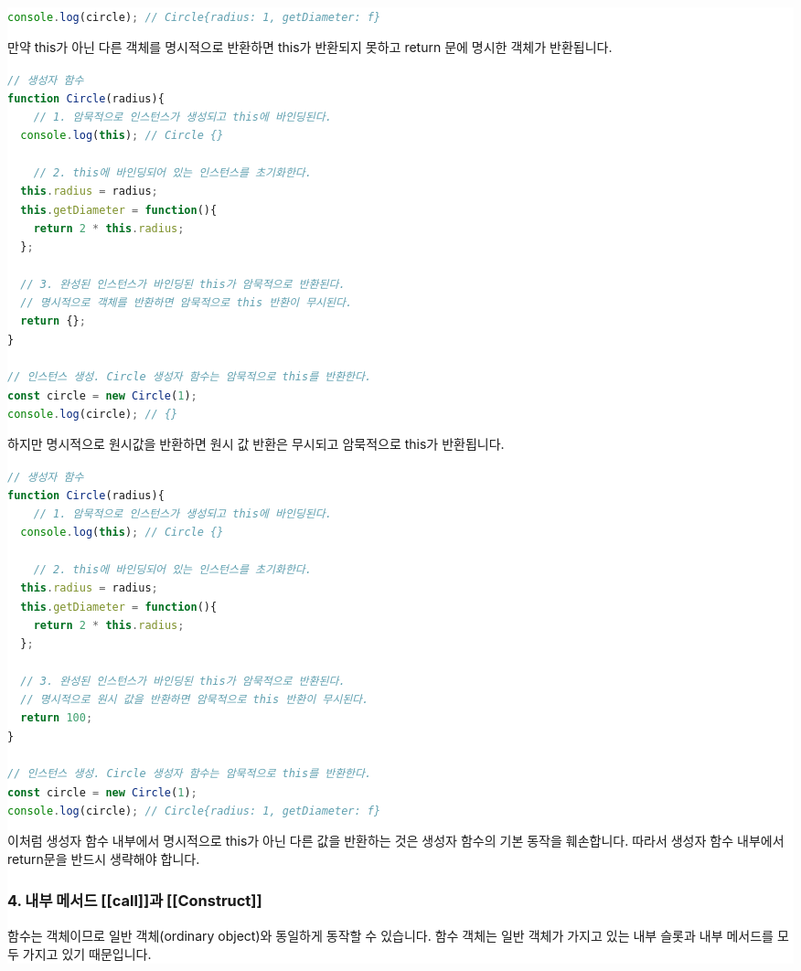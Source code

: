 ```javascript
console.log(circle); // Circle{radius: 1, getDiameter: f}
```
만약 this가 아닌 다른 객체를 명시적으로 반환하면 this가 반환되지 못하고 return 문에 명시한 객체가 반환됩니다.
```javascript
// 생성자 함수
function Circle(radius){
	// 1. 암묵적으로 인스턴스가 생성되고 this에 바인딩된다.
  console.log(this); // Circle {}
  
  	// 2. this에 바인딩되어 있는 인스턴스를 초기화한다.
  this.radius = radius;
  this.getDiameter = function(){
  	return 2 * this.radius;
  };
  
  // 3. 완성된 인스턴스가 바인딩된 this가 암묵적으로 반환된다.
  // 명시적으로 객체를 반환하면 암묵적으로 this 반환이 무시된다.
  return {};
}

// 인스턴스 생성. Circle 생성자 함수는 암묵적으로 this를 반환한다.
const circle = new Circle(1);
console.log(circle); // {}
```
하지만 명시적으로 원시값을 반환하면 원시 값 반환은 무시되고 암묵적으로 this가 반환됩니다.
```javascript
// 생성자 함수
function Circle(radius){
	// 1. 암묵적으로 인스턴스가 생성되고 this에 바인딩된다.
  console.log(this); // Circle {}
  
  	// 2. this에 바인딩되어 있는 인스턴스를 초기화한다.
  this.radius = radius;
  this.getDiameter = function(){
  	return 2 * this.radius;
  };
  
  // 3. 완성된 인스턴스가 바인딩된 this가 암묵적으로 반환된다.
  // 명시적으로 원시 값을 반환하면 암묵적으로 this 반환이 무시된다.
  return 100;
}

// 인스턴스 생성. Circle 생성자 함수는 암묵적으로 this를 반환한다.
const circle = new Circle(1);
console.log(circle); // Circle{radius: 1, getDiameter: f} 
```
이처럼 생성자 함수 내부에서 명시적으로 this가 아닌 다른 값을 반환하는 것은 생성자 함수의 기본 동작을 훼손합니다. 따라서 생성자 함수 내부에서 return문을 반드시 생략해야 합니다.

### 4. 내부 메서드 [[call]]과 [[Construct]]
함수는 객체이므로 일반 객체(ordinary object)와 동일하게 동작할 수 있습니다. 함수 객체는 일반 객체가 가지고 있는 내부 슬롯과 내부 메서드를 모두 가지고 있기 때문입니다.
